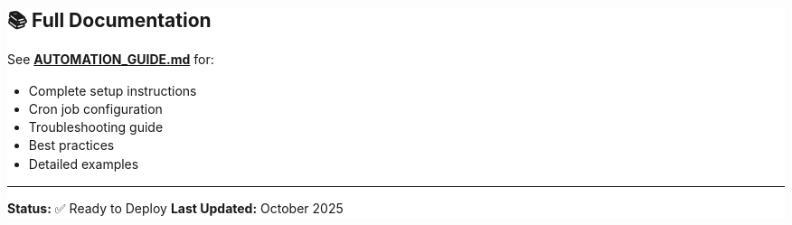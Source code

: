 
## 📚 Full Documentation

See **[AUTOMATION_GUIDE.md](AUTOMATION_GUIDE.md)** for:
- Complete setup instructions
- Cron job configuration
- Troubleshooting guide
- Best practices
- Detailed examples

---

**Status:** ✅ Ready to Deploy
**Last Updated:** October 2025
